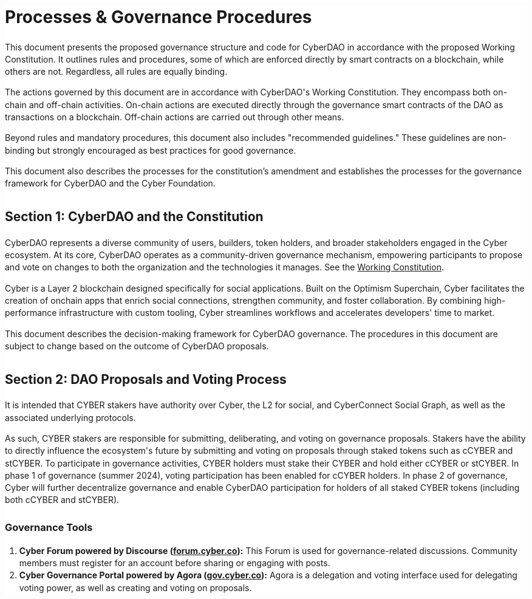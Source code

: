 # Processes & Governance Procedures

This document presents the proposed governance structure and code for CyberDAO in accordance with the proposed Working Constitution. It outlines rules and procedures, some of which are enforced directly by smart contracts on a blockchain, while others are not. Regardless, all rules are equally binding.

The actions governed by this document are in accordance with CyberDAO's Working Constitution. They encompass both on-chain and off-chain activities. On-chain actions are executed directly through the governance smart contracts of the DAO as transactions on a blockchain. Off-chain actions are carried out through other means.

Beyond rules and mandatory procedures, this document also includes "recommended guidelines." These guidelines are non-binding but strongly encouraged as best practices for good governance.

This document also describes the processes for the constitution’s amendment and establishes the processes for the governance framework for CyberDAO and the Cyber Foundation.

## Section 1: CyberDAO and the Constitution

CyberDAO represents a diverse community of users, builders, token holders, and broader stakeholders engaged in the Cyber ecosystem. At its core, CyberDAO operates as a community-driven governance mechanism, empowering participants to propose and vote on changes to both the organization and the technologies it manages. See the [Working Constitution](https://docs.cyber.co/governance/constitution). 

Cyber is a Layer 2 blockchain designed specifically for social applications. Built on the Optimism Superchain, Cyber facilitates the creation of onchain apps that enrich social connections, strengthen community, and foster collaboration. By combining high-performance infrastructure with custom tooling, Cyber streamlines workflows and accelerates developers' time to market.

This document describes the decision-making framework for CyberDAO governance. The procedures in this document are subject to change based on the outcome of CyberDAO proposals.

## Section 2: DAO Proposals and Voting Process

It is intended that CYBER stakers have authority over Cyber, the L2 for social, and CyberConnect Social Graph, as well as the associated underlying protocols.

As such, CYBER stakers are responsible for submitting, deliberating, and voting on governance proposals. Stakers have the ability to directly influence the ecosystem's future by submitting and voting on proposals through staked tokens such as cCYBER and stCYBER. To participate in governance activities, CYBER holders must stake their CYBER and hold either cCYBER or stCYBER. In phase 1 of governance (summer 2024), voting participation has been enabled for cCYBER holders. In phase 2 of governance, Cyber will further decentralize governance and enable CyberDAO participation for holders of all staked CYBER tokens (including both cCYBER and stCYBER).

### Governance Tools

1. **Cyber Forum powered by Discourse ([forum.cyber.co](http://forum.cyber.co)):**
This Forum is used for governance-related discussions. Community members must register for an account before sharing or engaging with posts.
2. **Cyber Governance Portal powered by Agora ([gov.cyber.co](http://gov.cyber.co)):**
Agora is a delegation and voting interface used for delegating voting power, as well as creating and voting on proposals.
